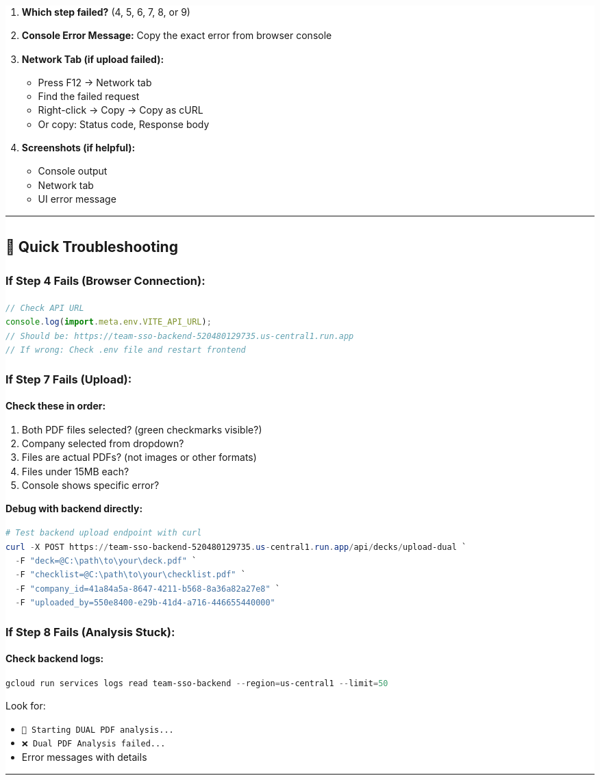 1. **Which step failed?** (4, 5, 6, 7, 8, or 9)

2. **Console Error Message:**
   Copy the exact error from browser console

3. **Network Tab (if upload failed):**
   - Press F12 → Network tab
   - Find the failed request
   - Right-click → Copy → Copy as cURL
   - Or copy: Status code, Response body

4. **Screenshots (if helpful):**
   - Console output
   - Network tab
   - UI error message

---

## 🐛 Quick Troubleshooting

### If Step 4 Fails (Browser Connection):
```javascript
// Check API URL
console.log(import.meta.env.VITE_API_URL);
// Should be: https://team-sso-backend-520480129735.us-central1.run.app
// If wrong: Check .env file and restart frontend
```

### If Step 7 Fails (Upload):
**Check these in order:**
1. Both PDF files selected? (green checkmarks visible?)
2. Company selected from dropdown?
3. Files are actual PDFs? (not images or other formats)
4. Files under 15MB each?
5. Console shows specific error?

**Debug with backend directly:**
```powershell
# Test backend upload endpoint with curl
curl -X POST https://team-sso-backend-520480129735.us-central1.run.app/api/decks/upload-dual `
  -F "deck=@C:\path\to\your\deck.pdf" `
  -F "checklist=@C:\path\to\your\checklist.pdf" `
  -F "company_id=41a84a5a-8647-4211-b568-8a36a82a27e8" `
  -F "uploaded_by=550e8400-e29b-41d4-a716-446655440000"
```

### If Step 8 Fails (Analysis Stuck):
**Check backend logs:**
```powershell
gcloud run services logs read team-sso-backend --region=us-central1 --limit=50
```

Look for:
- `🚀 Starting DUAL PDF analysis...`
- `❌ Dual PDF Analysis failed...`
- Error messages with details

---